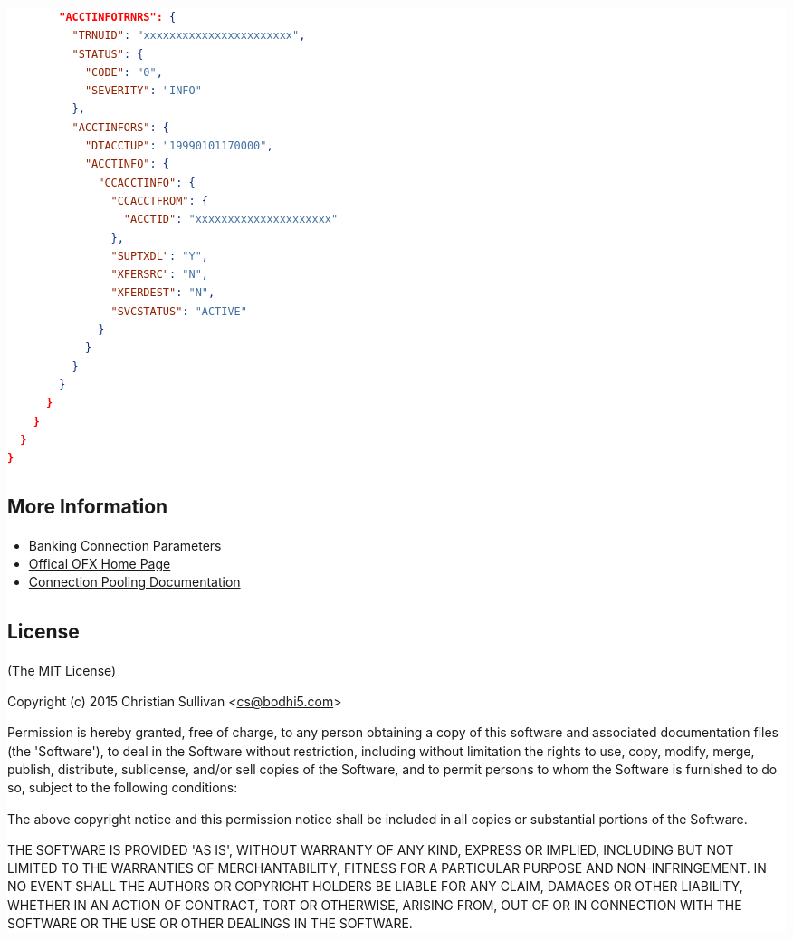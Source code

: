 ```json
        "ACCTINFOTRNRS": {
          "TRNUID": "xxxxxxxxxxxxxxxxxxxxxxx",
          "STATUS": {
            "CODE": "0",
            "SEVERITY": "INFO"
          },
          "ACCTINFORS": {
            "DTACCTUP": "19990101170000",
            "ACCTINFO": {
              "CCACCTINFO": {
                "CCACCTFROM": {
                  "ACCTID": "xxxxxxxxxxxxxxxxxxxxx"
                },
                "SUPTXDL": "Y",
                "XFERSRC": "N",
                "XFERDEST": "N",
                "SVCSTATUS": "ACTIVE"
              }
            }
          }
        }
      }
    }
  }
}
```

## More Information

- [Banking Connection Parameters](http://www.ofxhome.com/index.php/home/directory)
- [Offical OFX Home Page](http://www.ofx.net/)
- [Connection Pooling Documentation](./CONNECTION_POOLING.md)

## License

(The MIT License)

Copyright (c) 2015 Christian Sullivan &lt;cs@bodhi5.com&gt;

Permission is hereby granted, free of charge, to any person obtaining a copy of
this software and associated documentation files (the 'Software'), to deal in
the Software without restriction, including without limitation the rights to
use, copy, modify, merge, publish, distribute, sublicense, and/or sell copies of
the Software, and to permit persons to whom the Software is furnished to do so,
subject to the following conditions:

The above copyright notice and this permission notice shall be included in all
copies or substantial portions of the Software.

THE SOFTWARE IS PROVIDED 'AS IS', WITHOUT WARRANTY OF ANY KIND, EXPRESS OR
IMPLIED, INCLUDING BUT NOT LIMITED TO THE WARRANTIES OF MERCHANTABILITY, FITNESS
FOR A PARTICULAR PURPOSE AND NON-INFRINGEMENT. IN NO EVENT SHALL THE AUTHORS OR
COPYRIGHT HOLDERS BE LIABLE FOR ANY CLAIM, DAMAGES OR OTHER LIABILITY, WHETHER
IN AN ACTION OF CONTRACT, TORT OR OTHERWISE, ARISING FROM, OUT OF OR IN
CONNECTION WITH THE SOFTWARE OR THE USE OR OTHER DEALINGS IN THE SOFTWARE.
